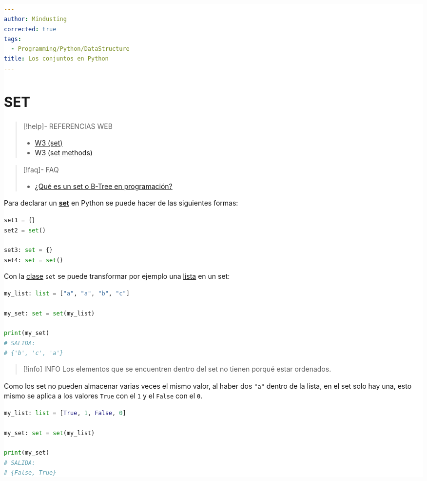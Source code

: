 ```yaml
---
author: Mindusting
corrected: true
tags:
  - Programming/Python/DataStructure
title: Los conjuntos en Python
---
```


# SET

> [!help]- REFERENCIAS WEB
> - [W3 (set)](https://www.w3schools.com/python/python_sets.asp)
> - [W3 (set methods)](https://www.w3schools.com/python/python_sets_methods.asp)

> [!faq]- FAQ
> - [¿Qué es un set o B-Tree en programación?](../pc/pc_btree.md)

Para declarar un [**set**](../pc/pc_btree.md) en Python se puede hacer de las siguientes formas:

```python
set1 = {}
set2 = set()

set3: set = {}
set4: set = set()
```

Con la [clase](py_class.md) `set` se puede transformar por ejemplo una [lista](py_list.md) en un set:

```python
my_list: list = ["a", "a", "b", "c"]

my_set: set = set(my_list)

print(my_set)
# SALIDA:
# {'b', 'c', 'a'}
```

> [!info] INFO
> Los elementos que se encuentren dentro del set no tienen porqué estar ordenados.

Como los set no pueden almacenar varias veces el mismo valor, al haber dos `"a"` dentro de la lista, en el set solo hay una, esto mismo se aplica a los valores `True` con el `1` y el `False` con el `0`.

```python
my_list: list = [True, 1, False, 0]

my_set: set = set(my_list)

print(my_set)
# SALIDA:
# {False, True}
```

